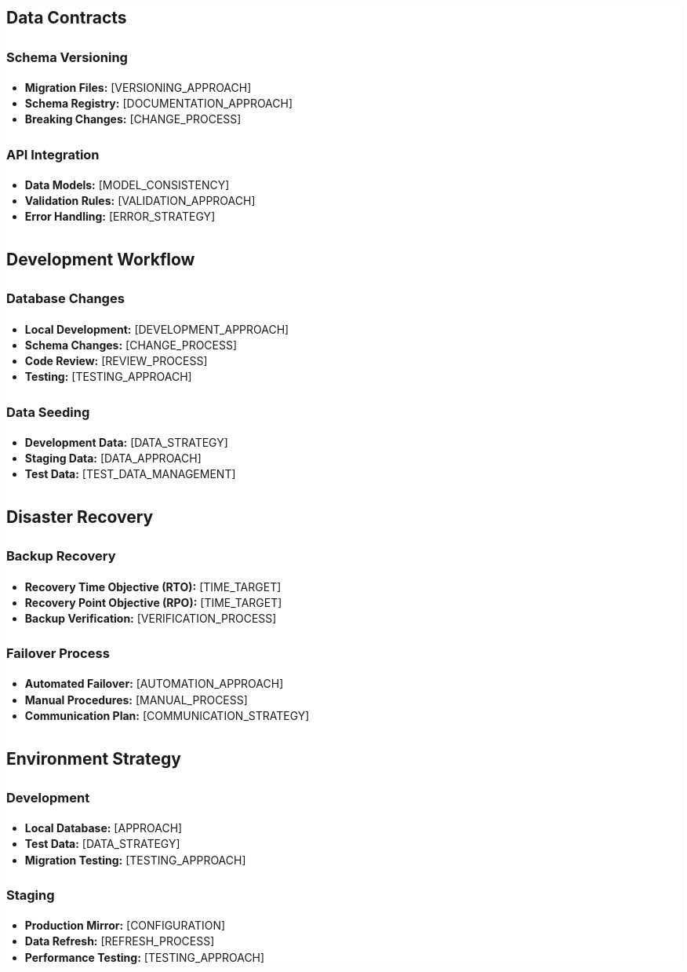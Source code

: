 ## Data Contracts

### Schema Versioning
- **Migration Files:** [VERSIONING_APPROACH]
- **Schema Registry:** [DOCUMENTATION_APPROACH]
- **Breaking Changes:** [CHANGE_PROCESS]

### API Integration
- **Data Models:** [MODEL_CONSISTENCY]
- **Validation Rules:** [VALIDATION_APPROACH]
- **Error Handling:** [ERROR_STRATEGY]

## Development Workflow

### Database Changes
- **Local Development:** [DEVELOPMENT_APPROACH]
- **Schema Changes:** [CHANGE_PROCESS]
- **Code Review:** [REVIEW_PROCESS]
- **Testing:** [TESTING_APPROACH]

### Data Seeding
- **Development Data:** [DATA_STRATEGY]
- **Staging Data:** [DATA_APPROACH]
- **Test Data:** [TEST_DATA_MANAGEMENT]

## Disaster Recovery

### Backup Recovery
- **Recovery Time Objective (RTO):** [TIME_TARGET]
- **Recovery Point Objective (RPO):** [TIME_TARGET]
- **Backup Verification:** [VERIFICATION_PROCESS]

### Failover Process
- **Automated Failover:** [AUTOMATION_APPROACH]
- **Manual Procedures:** [MANUAL_PROCESS]
- **Communication Plan:** [COMMUNICATION_STRATEGY]

## Environment Strategy

### Development
- **Local Database:** [APPROACH]
- **Test Data:** [DATA_STRATEGY]
- **Migration Testing:** [TESTING_APPROACH]

### Staging
- **Production Mirror:** [CONFIGURATION]
- **Data Refresh:** [REFRESH_PROCESS]
- **Performance Testing:** [TESTING_APPROACH]
